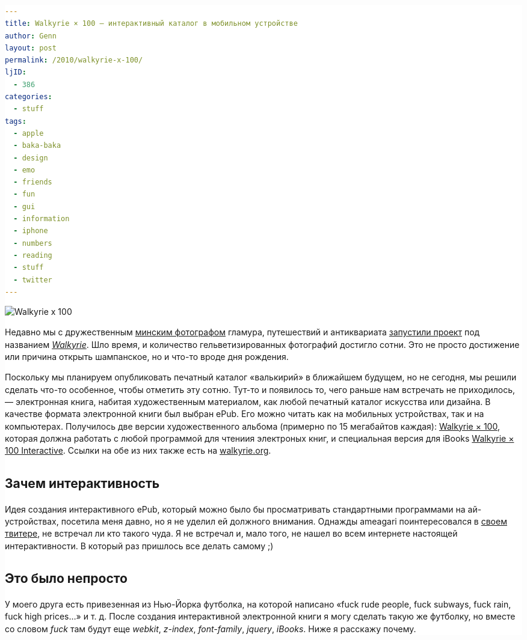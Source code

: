 ```yaml
---
title: Walkyrie × 100 — интерактивный каталог в мобильном устройстве
author: Genn
layout: post
permalink: /2010/walkyrie-x-100/
ljID:
  - 386
categories:
  - stuff
tags:
  - apple
  - baka-baka
  - design
  - emo
  - friends
  - fun
  - gui
  - information
  - iphone
  - numbers
  - reading
  - stuff
  - twitter
---
```

<img src="http://mega.genn.org/=^_^=/uploads/2010/10/main.jpg" alt="Walkyrie x 100" width="636" height="276" />

Недавно мы с дружественным [минским фотографом][1] гламура, путешествий и антиквариата [запустили проект][2] под названием [*Walkyrie*][3]. Шло время, и количество гельветизированных фотографий достигло сотни. Это не просто достижение или причина открыть шампанское, но и что-то вроде дня рождения.

Поскольку мы планируем опубликовать печатный каталог «валькирий» в ближайшем будущем, но не сегодня, мы решили сделать что-то особенное, чтобы отметить эту сотню. Тут-то и появилось то, чего раньше нам встречать не приходилось, — электронная книга, набитая художественным материалом, как любой печатный каталог искусства или дизайна. В качестве формата электронной книги был выбран ePub. Его можно читать как на мобильных устройствах, так и на компьютерах. Получилось две версии художественного альбома (примерно по 15 мегабайтов каждая): [Walkyrie × 100][4], которая должна работать с любой программой для чтениия электроных книг, и специальная версия для iBooks [Walkyrie × 100 Interactive][5]. Ссылки на обе из них также есть на [walkyrie.org][3].

## Зачем интерактивность

Идея создания интерактивного ePub, который можно было бы просматривать стандартными программами на ай-устройствах, посетила меня давно, но я не уделил ей должного внимания. Однажды ameagari поинтересовался в [своем твитере][6], не встречал ли кто такого чуда. Я не встречал и, мало того, не нашел во всем интернете настоящей интерактивности. В который раз пришлось все делать самому ;)

## Это было непросто

У моего друга есть привезенная из Нью-Йорка футболка, на которой написано «fuck rude people, fuck subways, fuck rain, fuck high prices…» и т. д. После создания интерактивной электронной книги я могу сделать такую же футболку, но вместе со словом *fuck* там будут еще *webkit*, *z-index*, *font-family*, *jquery*, *iBooks*. Ниже я расскажу почему.


 [1]: http://kovenkin.com/
 [2]: http://mega.genn.org/ru/2010/walkyrie-walking-mythology/
 [3]: http://walkyrie.org/
 [4]: http://walkyrie.org/walkyrie100.epub
 [5]: http://walkyrie.org/iwalkyrie100.epub
 [6]: http://twitter.com/ameagari
 [7]: http://code.google.com/p/sigil/
 [8]: http://mega.genn.org/2010/33-hrs-project/